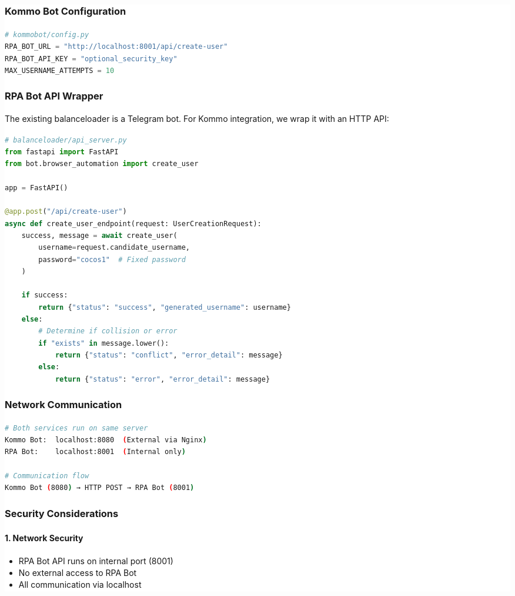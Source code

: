 ### Kommo Bot Configuration

```python
# kommobot/config.py
RPA_BOT_URL = "http://localhost:8001/api/create-user"
RPA_BOT_API_KEY = "optional_security_key"
MAX_USERNAME_ATTEMPTS = 10
```

### RPA Bot API Wrapper

The existing balanceloader is a Telegram bot. For Kommo integration, we wrap it with an HTTP API:

```python
# balanceloader/api_server.py
from fastapi import FastAPI
from bot.browser_automation import create_user

app = FastAPI()

@app.post("/api/create-user")
async def create_user_endpoint(request: UserCreationRequest):
    success, message = await create_user(
        username=request.candidate_username,
        password="cocos1"  # Fixed password
    )

    if success:
        return {"status": "success", "generated_username": username}
    else:
        # Determine if collision or error
        if "exists" in message.lower():
            return {"status": "conflict", "error_detail": message}
        else:
            return {"status": "error", "error_detail": message}
```

### Network Communication

```bash
# Both services run on same server
Kommo Bot:  localhost:8080  (External via Nginx)
RPA Bot:    localhost:8001  (Internal only)

# Communication flow
Kommo Bot (8080) → HTTP POST → RPA Bot (8001)
```

### Security Considerations

#### 1. Network Security

- RPA Bot API runs on internal port (8001)
- No external access to RPA Bot
- All communication via localhost
